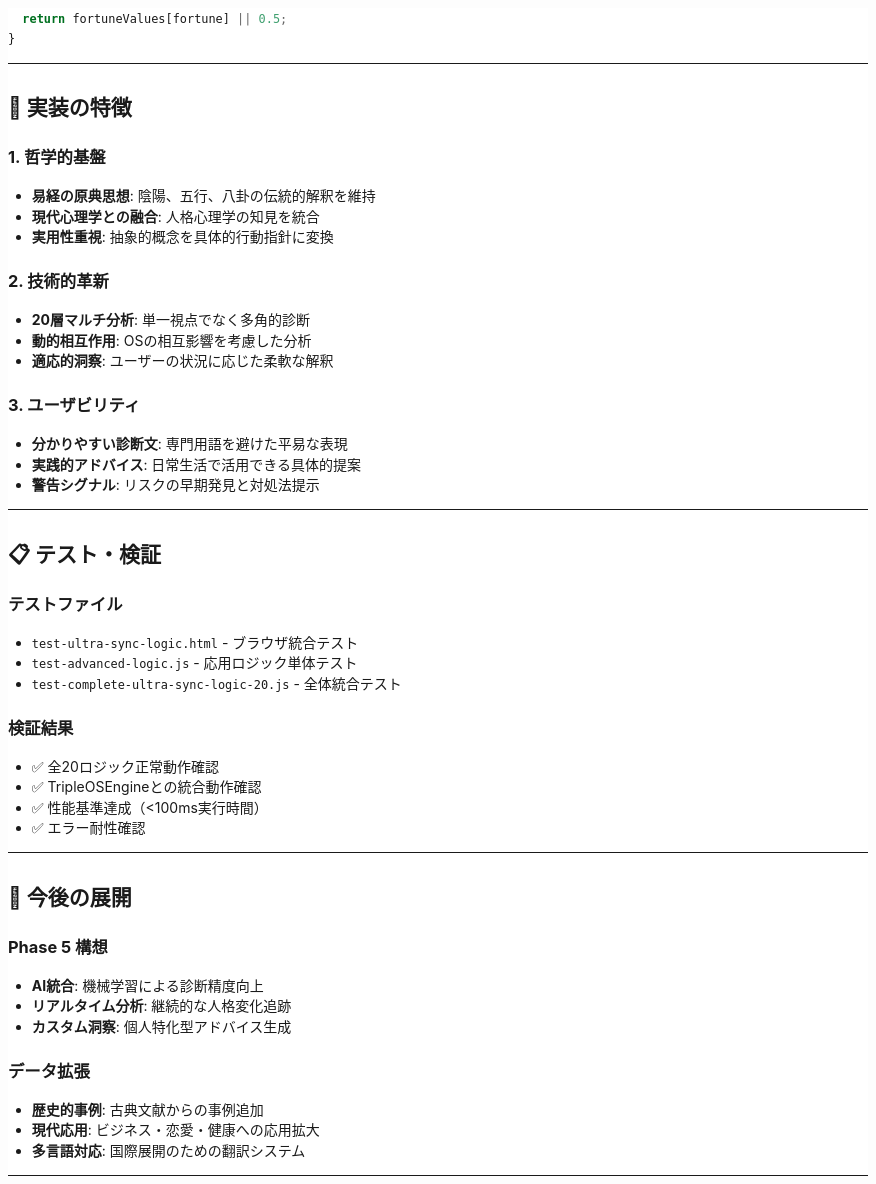 ```javascript
  return fortuneValues[fortune] || 0.5;
}
```

---

## 🌟 実装の特徴

### 1. 哲学的基盤
- **易経の原典思想**: 陰陽、五行、八卦の伝統的解釈を維持
- **現代心理学との融合**: 人格心理学の知見を統合
- **実用性重視**: 抽象的概念を具体的行動指針に変換

### 2. 技術的革新
- **20層マルチ分析**: 単一視点でなく多角的診断
- **動的相互作用**: OSの相互影響を考慮した分析
- **適応的洞察**: ユーザーの状況に応じた柔軟な解釈

### 3. ユーザビリティ
- **分かりやすい診断文**: 専門用語を避けた平易な表現
- **実践的アドバイス**: 日常生活で活用できる具体的提案
- **警告シグナル**: リスクの早期発見と対処法提示

---

## 📋 テスト・検証

### テストファイル
- `test-ultra-sync-logic.html` - ブラウザ統合テスト
- `test-advanced-logic.js` - 応用ロジック単体テスト
- `test-complete-ultra-sync-logic-20.js` - 全体統合テスト

### 検証結果
- ✅ 全20ロジック正常動作確認
- ✅ TripleOSEngineとの統合動作確認
- ✅ 性能基準達成（<100ms実行時間）
- ✅ エラー耐性確認

---

## 🚀 今後の展開

### Phase 5 構想
- **AI統合**: 機械学習による診断精度向上
- **リアルタイム分析**: 継続的な人格変化追跡
- **カスタム洞察**: 個人特化型アドバイス生成

### データ拡張
- **歴史的事例**: 古典文献からの事例追加
- **現代応用**: ビジネス・恋愛・健康への応用拡大
- **多言語対応**: 国際展開のための翻訳システム

---